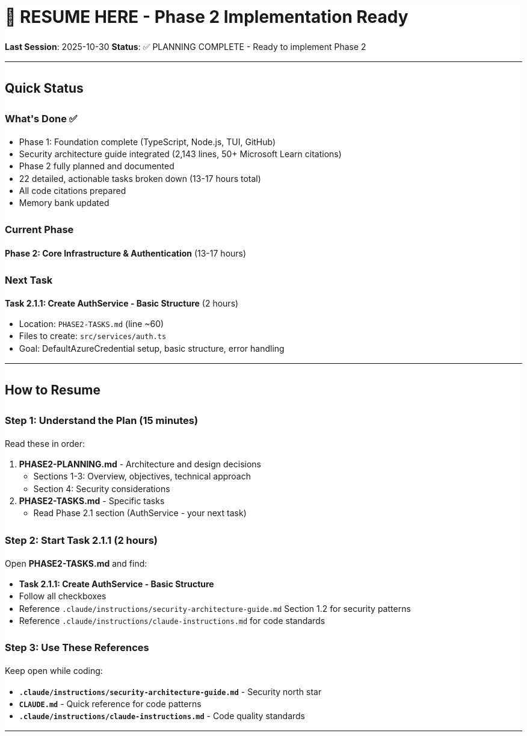 # 🎯 RESUME HERE - Phase 2 Implementation Ready

**Last Session**: 2025-10-30
**Status**: ✅ PLANNING COMPLETE - Ready to implement Phase 2

---

## Quick Status

### What's Done ✅
- Phase 1: Foundation complete (TypeScript, Node.js, TUI, GitHub)
- Security architecture guide integrated (2,143 lines, 50+ Microsoft Learn citations)
- Phase 2 fully planned and documented
- 22 detailed, actionable tasks broken down (13-17 hours total)
- All code citations prepared
- Memory bank updated

### Current Phase
**Phase 2: Core Infrastructure & Authentication** (13-17 hours)

### Next Task
**Task 2.1.1: Create AuthService - Basic Structure** (2 hours)
- Location: `PHASE2-TASKS.md` (line ~60)
- Files to create: `src/services/auth.ts`
- Goal: DefaultAzureCredential setup, basic structure, error handling

---

## How to Resume

### Step 1: Understand the Plan (15 minutes)
Read these in order:
1. **PHASE2-PLANNING.md** - Architecture and design decisions
   - Sections 1-3: Overview, objectives, technical approach
   - Section 4: Security considerations
2. **PHASE2-TASKS.md** - Specific tasks
   - Read Phase 2.1 section (AuthService - your next task)

### Step 2: Start Task 2.1.1 (2 hours)
Open **PHASE2-TASKS.md** and find:
- **Task 2.1.1: Create AuthService - Basic Structure**
- Follow all checkboxes
- Reference `.claude/instructions/security-architecture-guide.md` Section 1.2 for security patterns
- Reference `.claude/instructions/claude-instructions.md` for code standards

### Step 3: Use These References
Keep open while coding:
- **`.claude/instructions/security-architecture-guide.md`** - Security north star
- **`CLAUDE.md`** - Quick reference for code patterns
- **`.claude/instructions/claude-instructions.md`** - Code quality standards

---